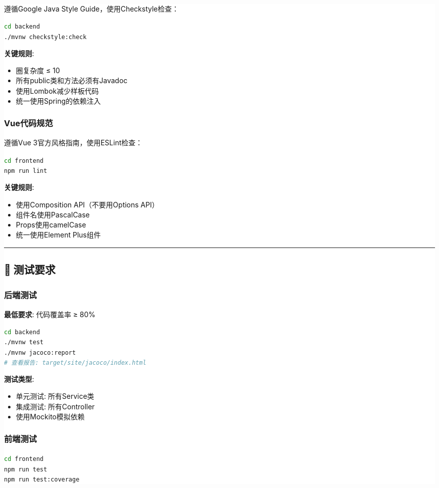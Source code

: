 遵循Google Java Style Guide，使用Checkstyle检查：

```bash
cd backend
./mvnw checkstyle:check
```

**关键规则**:
- 圈复杂度 ≤ 10
- 所有public类和方法必须有Javadoc
- 使用Lombok减少样板代码
- 统一使用Spring的依赖注入

### Vue代码规范

遵循Vue 3官方风格指南，使用ESLint检查：

```bash
cd frontend
npm run lint
```

**关键规则**:
- 使用Composition API（不要用Options API）
- 组件名使用PascalCase
- Props使用camelCase
- 统一使用Element Plus组件

---

## 🧪 测试要求

### 后端测试

**最低要求**: 代码覆盖率 ≥ 80%

```bash
cd backend
./mvnw test
./mvnw jacoco:report
# 查看报告: target/site/jacoco/index.html
```

**测试类型**:
- 单元测试: 所有Service类
- 集成测试: 所有Controller
- 使用Mockito模拟依赖

### 前端测试

```bash
cd frontend
npm run test
npm run test:coverage
```
